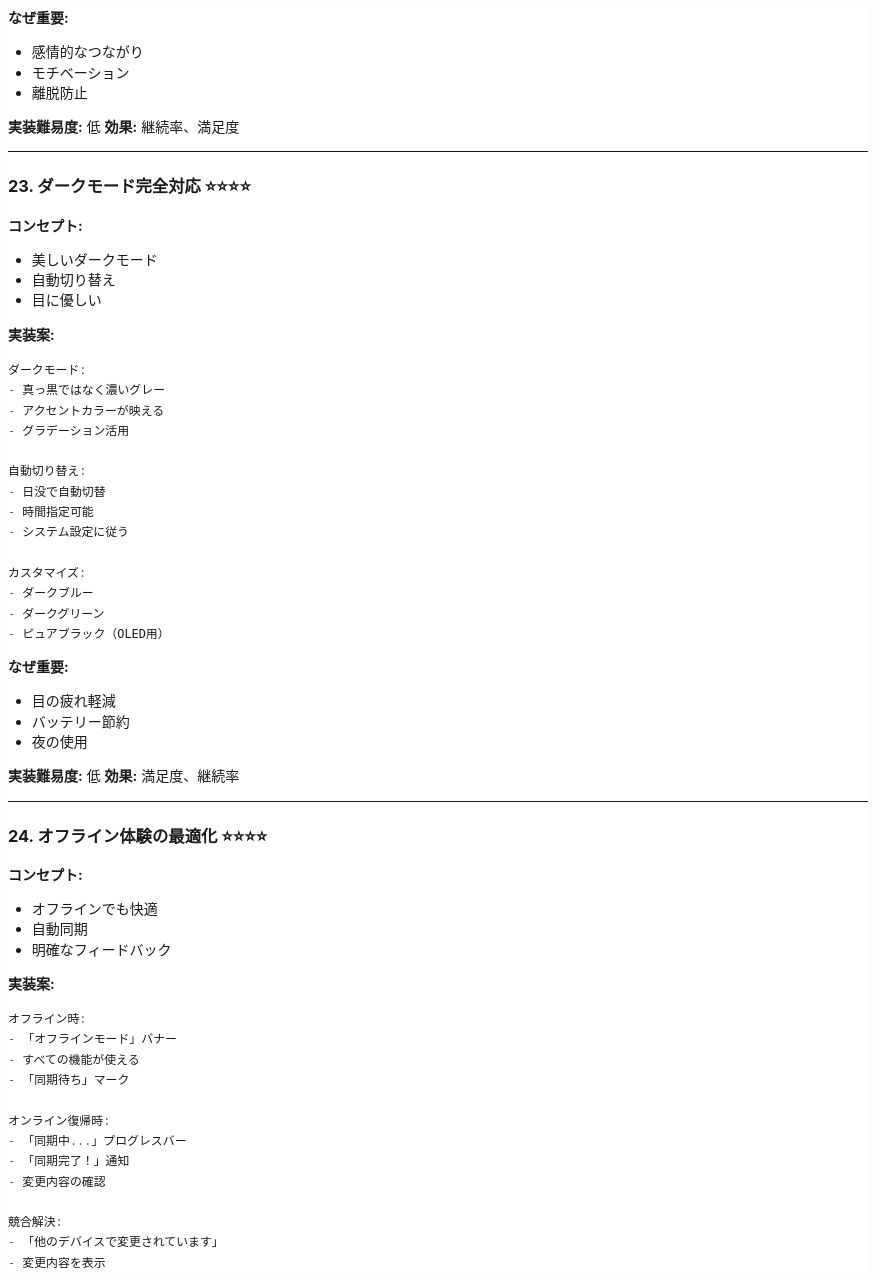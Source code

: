 **なぜ重要:**
- 感情的なつながり
- モチベーション
- 離脱防止

**実装難易度:** 低
**効果:** 継続率、満足度

---

### 23. **ダークモード完全対応** ⭐⭐⭐⭐

**コンセプト:**
- 美しいダークモード
- 自動切り替え
- 目に優しい

**実装案:**
```dart
ダークモード:
- 真っ黒ではなく濃いグレー
- アクセントカラーが映える
- グラデーション活用

自動切り替え:
- 日没で自動切替
- 時間指定可能
- システム設定に従う

カスタマイズ:
- ダークブルー
- ダークグリーン
- ピュアブラック（OLED用）
```

**なぜ重要:**
- 目の疲れ軽減
- バッテリー節約
- 夜の使用

**実装難易度:** 低
**効果:** 満足度、継続率

---

### 24. **オフライン体験の最適化** ⭐⭐⭐⭐

**コンセプト:**
- オフラインでも快適
- 自動同期
- 明確なフィードバック

**実装案:**
```dart
オフライン時:
- 「オフラインモード」バナー
- すべての機能が使える
- 「同期待ち」マーク

オンライン復帰時:
- 「同期中...」プログレスバー
- 「同期完了！」通知
- 変更内容の確認

競合解決:
- 「他のデバイスで変更されています」
- 変更内容を表示
```